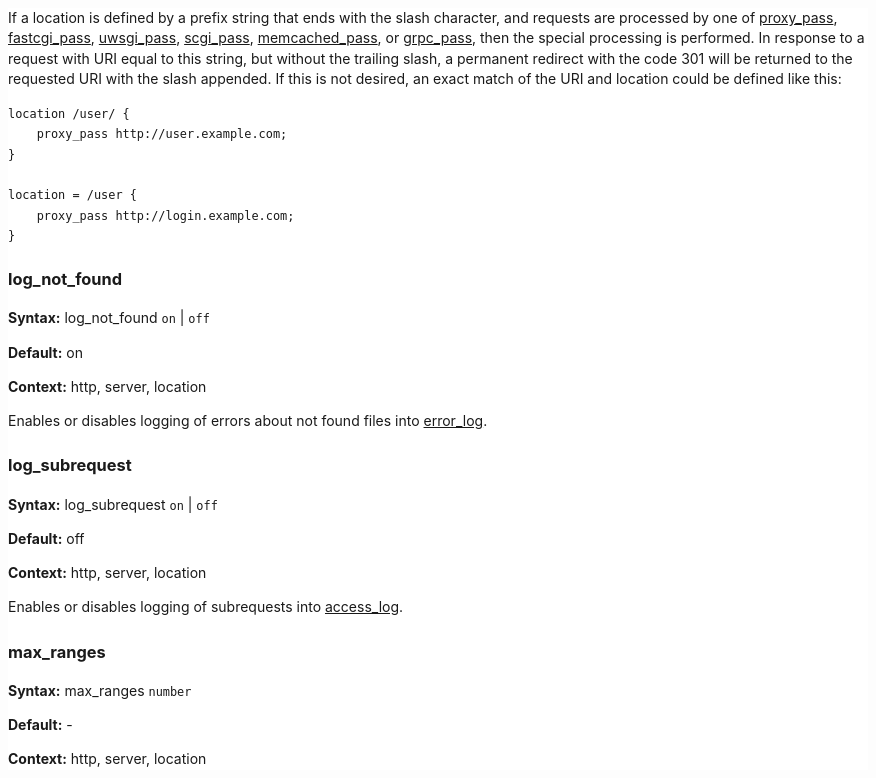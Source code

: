 If a location is defined by a prefix string that ends with the slash character,
and requests are processed by one of
[proxy_pass](/nginx/module-reference/http/ngx_http_proxy_module#proxy_pass),
[fastcgi_pass](/nginx/module-reference/http/ngx_http_fastcgi_module#fastcgi_pass),
[uwsgi_pass](/nginx/module-reference/http/ngx_http_uwsgi_module#uwsgi_pass),
[scgi_pass](/nginx/module-reference/http/ngx_http_scgi_module#scgi_pass),
[memcached_pass](/nginx/module-reference/http/ngx_http_memcached_module#memcached_pass), or
[grpc_pass](/nginx/module-reference/http/ngx_http_grpc_module#grpc_pass),
then the special processing is performed.
In response to a request with URI equal to this string,
but without the trailing slash,
a permanent redirect with the code 301 will be returned to the requested URI
with the slash appended.
If this is not desired, an exact match of the URI and location could be
defined like this:

```nginx
location /user/ {
    proxy_pass http://user.example.com;
}

location = /user {
    proxy_pass http://login.example.com;
}

```

### log_not_found

**Syntax:** log_not_found `on` | `off`

**Default:** on

**Context:** http, server, location


Enables or disables logging of errors about not found files into
[error_log](/nginx/module-reference/../ngx_core_module#error_log).
### log_subrequest

**Syntax:** log_subrequest `on` | `off`

**Default:** off

**Context:** http, server, location


Enables or disables logging of subrequests into
[access_log](/nginx/module-reference/http/ngx_http_log_module#access_log).
### max_ranges

**Syntax:** max_ranges `number`

**Default:** -

**Context:** http, server, location
